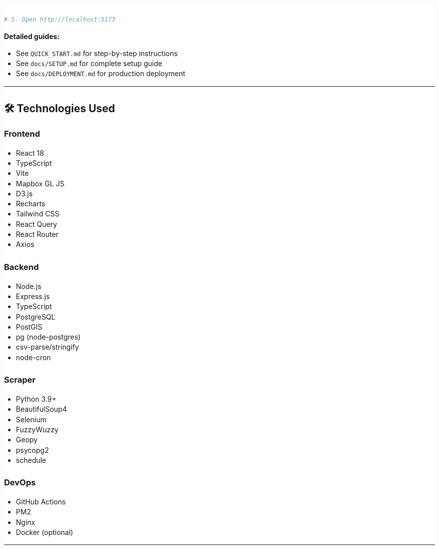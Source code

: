 ```bash

# 5. Open http://localhost:5173
```

**Detailed guides:**
- See `QUICK_START.md` for step-by-step instructions
- See `docs/SETUP.md` for complete setup guide
- See `docs/DEPLOYMENT.md` for production deployment

---

## 🛠️ Technologies Used

### Frontend
- React 18
- TypeScript
- Vite
- Mapbox GL JS
- D3.js
- Recharts
- Tailwind CSS
- React Query
- React Router
- Axios

### Backend
- Node.js
- Express.js
- TypeScript
- PostgreSQL
- PostGIS
- pg (node-postgres)
- csv-parse/stringify
- node-cron

### Scraper
- Python 3.9+
- BeautifulSoup4
- Selenium
- FuzzyWuzzy
- Geopy
- psycopg2
- schedule

### DevOps
- GitHub Actions
- PM2
- Nginx
- Docker (optional)

---